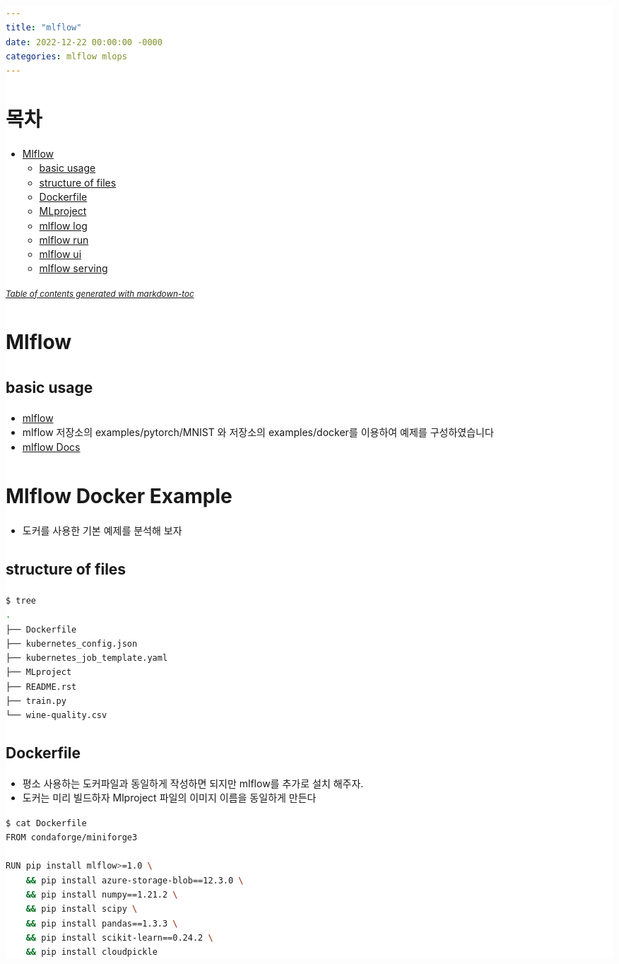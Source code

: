 ```yaml
---
title: "mlflow"
date: 2022-12-22 00:00:00 -0000
categories: mlflow mlops
---
```


# 목차
- [Mlflow](#mlflow)
  * [basic usage](#basic-usage)
  * [structure of files](#structure-of-files)
  * [Dockerfile](#dockerfile)
  * [MLproject](#mlproject)
  * [mlflow log](#mlflow-log)
  * [mlflow run](#mlflow-run)
  * [mlflow ui](#mlflow-ui)
  * [mlflow serving](#mlflow-serving)

<small><i><a href='http://ecotrust-canada.github.io/markdown-toc/'>Table of contents generated with markdown-toc</a></i></small>

# Mlflow 

## basic usage
- [mlflow](https://github.com/mlflow/mlflow)
- mlflow 저장소의 examples/pytorch/MNIST 와 저장소의 examples/docker를 이용하여 예제를 구성하였습니다
- [mlflow Docs](https://mlflow.org/docs/latest/quickstart.html)

# Mlflow Docker Example
- 도커를 사용한 기본 예제를 분석해 보자

## structure of files
```bash 
$ tree
.
├── Dockerfile
├── kubernetes_config.json
├── kubernetes_job_template.yaml
├── MLproject
├── README.rst
├── train.py
└── wine-quality.csv
```

## Dockerfile
- 평소 사용하는 도커파일과 동일하게 작성하면 되지만 mlflow를 추가로 설치 해주자.
- 도커는 미리 빌드하자 Mlproject 파일의 이미지 이름을 동일하게 만든다
```bash
$ cat Dockerfile
FROM condaforge/miniforge3

RUN pip install mlflow>=1.0 \
    && pip install azure-storage-blob==12.3.0 \
    && pip install numpy==1.21.2 \
    && pip install scipy \
    && pip install pandas==1.3.3 \
    && pip install scikit-learn==0.24.2 \
    && pip install cloudpickle
```